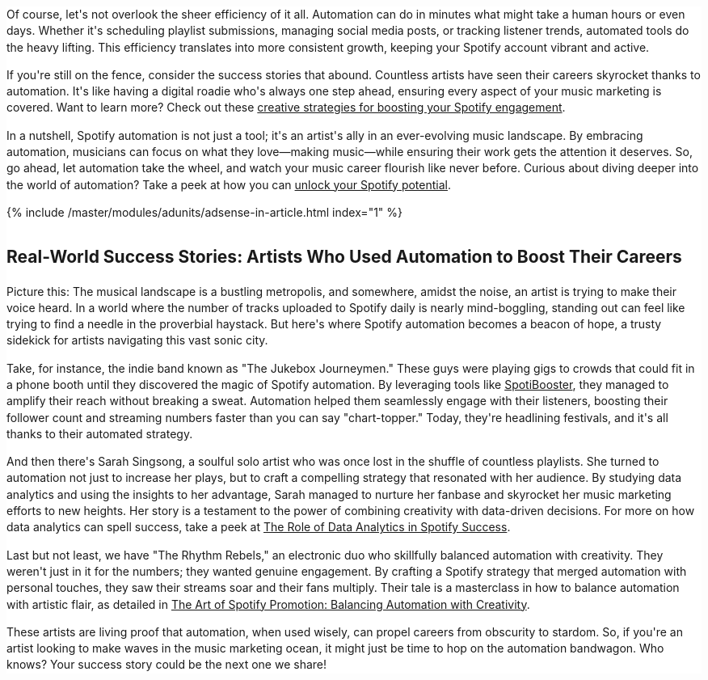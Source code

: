 Of course, let's not overlook the sheer efficiency of it all. Automation can do in minutes what might take a human hours or even days. Whether it's scheduling playlist submissions, managing social media posts, or tracking listener trends, automated tools do the heavy lifting. This efficiency translates into more consistent growth, keeping your Spotify account vibrant and active.

If you're still on the fence, consider the success stories that abound. Countless artists have seen their careers skyrocket thanks to automation. It's like having a digital roadie who's always one step ahead, ensuring every aspect of your music marketing is covered. Want to learn more? Check out these [creative strategies for boosting your Spotify engagement](https://spotibooster.com/blog/creative-strategies-for-boosting-your-spotify-engagement).

In a nutshell, Spotify automation is not just a tool; it's an artist's ally in an ever-evolving music landscape. By embracing automation, musicians can focus on what they love—making music—while ensuring their work gets the attention it deserves. So, go ahead, let automation take the wheel, and watch your music career flourish like never before. Curious about diving deeper into the world of automation? Take a peek at how you can [unlock your Spotify potential](https://spotibooster.com/blog/unlocking-your-spotify-potential-a-deep-dive-into-marketing-strategies).

{% include /master/modules/adunits/adsense-in-article.html index="1" %}

## Real-World Success Stories: Artists Who Used Automation to Boost Their Careers

Picture this: The musical landscape is a bustling metropolis, and somewhere, amidst the noise, an artist is trying to make their voice heard. In a world where the number of tracks uploaded to Spotify daily is nearly mind-boggling, standing out can feel like trying to find a needle in the proverbial haystack. But here's where Spotify automation becomes a beacon of hope, a trusty sidekick for artists navigating this vast sonic city.

Take, for instance, the indie band known as "The Jukebox Journeymen." These guys were playing gigs to crowds that could fit in a phone booth until they discovered the magic of Spotify automation. By leveraging tools like [SpotiBooster](https://spotibooster.com), they managed to amplify their reach without breaking a sweat. Automation helped them seamlessly engage with their listeners, boosting their follower count and streaming numbers faster than you can say "chart-topper." Today, they're headlining festivals, and it's all thanks to their automated strategy.

And then there's Sarah Singsong, a soulful solo artist who was once lost in the shuffle of countless playlists. She turned to automation not just to increase her plays, but to craft a compelling strategy that resonated with her audience. By studying data analytics and using the insights to her advantage, Sarah managed to nurture her fanbase and skyrocket her music marketing efforts to new heights. Her story is a testament to the power of combining creativity with data-driven decisions. For more on how data analytics can spell success, take a peek at [The Role of Data Analytics in Spotify Success](https://spotibooster.com/blog/the-role-of-data-analytics-in-spotify-success).

Last but not least, we have "The Rhythm Rebels," an electronic duo who skillfully balanced automation with creativity. They weren't just in it for the numbers; they wanted genuine engagement. By crafting a Spotify strategy that merged automation with personal touches, they saw their streams soar and their fans multiply. Their tale is a masterclass in how to balance automation with artistic flair, as detailed in [The Art of Spotify Promotion: Balancing Automation with Creativity](https://spotibooster.com/blog/the-art-of-spotify-promotion-balancing-automation-with-creativity).

These artists are living proof that automation, when used wisely, can propel careers from obscurity to stardom. So, if you're an artist looking to make waves in the music marketing ocean, it might just be time to hop on the automation bandwagon. Who knows? Your success story could be the next one we share!
